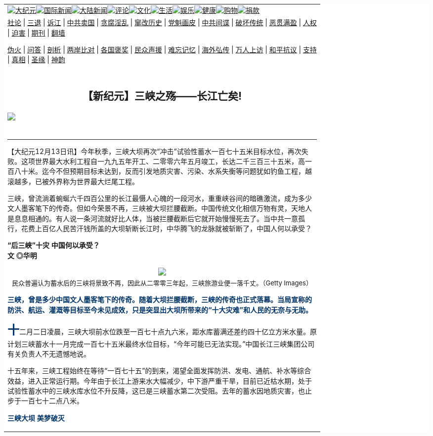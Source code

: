 <a name="1" id="1" target="_blank"></a><span id="1"></span>
<table align=center border="0"><tr><td colspan="2" VALIGN=TOP><a href="https://github.com/kpywf293/djy/blob/master/gb/nsc413.md#1"><img src="https://raw.githubusercontent.com/kpywf293/www/master/t/djy/1.jpg" title="大纪元"></a><a href="https://github.com/kpywf293/djy/blob/master/gb/n24hr.md#1"><img src="https://raw.githubusercontent.com/kpywf293/www/master/t/djy/3.jpg" title="国际新闻"></a><a href="https://github.com/kpywf293/djy/blob/master/gb/nsc413.md#1"><img src="https://raw.githubusercontent.com/kpywf293/www/master/t/djy/4.jpg" title="大陆新闻"></a><a href="https://github.com/kpywf293/djy/blob/master/gb/news392.md#1"><img src="https://raw.githubusercontent.com/kpywf293/www/master/t/djy/5.jpg" title="评论"></a><a href="https://github.com/kpywf293/djy/blob/master/gb/news2007.md#1"><img src="https://raw.githubusercontent.com/kpywf293/www/master/t/djy/6.jpg" title="文化"></a><a href="https://github.com/kpywf293/djy/blob/master/gb/news2008.md#1"><img src="https://raw.githubusercontent.com/kpywf293/www/master/t/djy/7.jpg" title="生活"></a><a href="https://github.com/kpywf293/djy/blob/master/gb/ncyule.md#1"><img src="https://raw.githubusercontent.com/kpywf293/www/master/t/djy/8.jpg" title="娱乐"></a><a href="https://github.com/kpywf293/djy/blob/master/gb/nsc1002.md#1"><img src="https://raw.githubusercontent.com/kpywf293/www/master/t/djy/9.jpg" title="健康"><a href="https://www.youlucky.com"><img src="https://raw.githubusercontent.com/kpywf293/www/master/t/djy/10.jpg" title="购物"></a><a href="https://donate.epochtimes.com/?utm_medium=epochtimes&utm_source=referral&utm_campaign=donate_button_djyarticleheader"><img src="https://raw.githubusercontent.com/kpywf293/www/master/t/djy/12.jpg" title="捐款"></a></td></tr>
<tr><td colspan="2" VALIGN=TOP><a target="_blank" href="https://github.com/kpywf293/djy/blob/master/gb/9p.md#1">社论</a> | <a target="_blank" href="https://github.com/kpywf293/djy/blob/master/gb/nf5657.md#1">三退</a> | <a target="_blank" href="https://github.com/kpywf293/djy/blob/master/gb/nf6124.md#1">诉江</a> | <a target="_blank" href="https://github.com/kpywf293/djy/blob/master/gb/nf1176117.md#1">中共卖国</a> | <a target="_blank" href="https://github.com/kpywf293/djy/blob/master/gb/nf5773.md#1">贪腐淫乱</a> | <a target="_blank" href="https://github.com/kpywf293/djy/blob/master/gb/nf1176115.md#1">窜改历史</a> | <a target="_blank" href="https://github.com/kpywf293/djy/blob/master/gb/nf1176107.md#1">党魁画皮</a> | <a target="_blank" href="https://github.com/kpywf293/djy/blob/master/gb/nf1320400.md#1">中共间谍</a> | <a target="_blank" href="https://github.com/kpywf293/djy/blob/master/gb/nf1176114.md#1">破坏传统</a> | <a target="_blank" href="https://github.com/kpywf293/ntdtv/blob/master/gb/prog447_1.md#1">恶贯满盈</a> | <a target="_blank" href="https://github.com/kpywf293/djy/blob/master/gb/ncid278.md#1">人权</a> | <a target="_blank" href="https://github.com/kpywf293/djy/blob/master/gb/nf1176111.md#1">迫害</a> | <a target="_blank" href="https://gitlab.com/szzdlab/mh-qikan/blob/master/README.md#1">期刊</a> | <a target="_blank" href="https://github.com/kpywf293/www/blob/master/README.md?zsrh#8">翻墙</a></p><p><a target="_blank" href="https://github.com/kpywf293/djy/blob/master/gb/nf5562.md#1">伪火</a> | <a target="_blank" href="https://github.com/kpywf293/djy/blob/master/gb/nf4378.md#1">问答</a> | <a target="_blank" href="https://github.com/kpywf293/djy/blob/master/gb/nf5792.md#1">剖析</a> | <a target="_blank" href="https://github.com/kpywf293/djy/blob/master/gb/nf5735.md#1">两岸比对</a> | <a target="_blank" href="https://github.com/kpywf293/djy/blob/master/gb/nf6119.md#1">各国褒奖</a> | <a target="_blank" href="https://github.com/kpywf293/djy/blob/master/gb/nf6120.md#1">民众声援</a> | <a target="_blank" href="https://github.com/kpywf293/djy/blob/master/gb/nf1188594.md#1">难忘记忆</a> | <a target="_blank" href="https://github.com/kpywf293/djy/blob/master/gb/nf3180.md#1">海外弘传</a> | <a target="_blank" href="https://github.com/kpywf293/djy/blob/master/gb/nf5410.md#1">万人上访</a> | <a target="_blank" href="https://github.com/kpywf293/ntdtv/blob/master/gb/prog1530_1.md#1">和平抗议</a> | <a target="_blank" href="https://github.com/kpywf293/djy/blob/master/gb/nf4386.md#1">支持</a> | <a target="_blank" href="https://github.com/kpywf293/djy/blob/master/gb/nf4389.md#1">真相</a> | <a target="_blank" href="https://github.com/kpywf293/djy/blob/master/gb/nf5790.md#1">圣缘</a> | <a target="_blank" href="https://github.com/kpywf293/djy/blob/master/gb/nf4786.md#1">神韵</a></td></tr>
<tr><td VALIGN=TOP width="626"><h2 align=center>【新纪元】三峡之殇——长江亡矣!</h2>
<img width="600" src="https://i.epochtimes.com/assets/uploads/2020/03/GettyImages-1188708561-320x200.jpg" />
<h6></h6>
<hr>
	<p>【大纪元12月13日讯】今年秋季，<ahref="https://github.com/kpywf293/djy/blob/master/gb/tag/%E4%B8%89%E5%B3%A1.md#1">三峡</a>大坝再次“冲击”试验性蓄水一百七十五米目标水位，再次失败。这项世界最大水利工程自一九九五年开工、二零零六年五月竣工，长达二千三百三十五米，高一百八十米。迄今不但预期目标未达到，反而引发地质灾害、污染、水系失衡等问题犹如钓鱼工程，越滚越多，已被外界称为世界最大烂尾工程。</p>
<p><ahref="https://github.com/kpywf293/djy/blob/master/gb/tag/%E4%B8%89%E5%B3%A1.md#1">三峡</a>，曾流淌着蜿蜒六千四百公里的长江最慑人心魄的一段河水，重重峡谷间的暗礁激流，成为多少文人墨客笔下的传奇。但如今荣景不再，三峡被大坝拦腰截断。中国传统文化相信万物有灵，天地人是息息相通的。有人说一条河流就好比人体，当被拦腰截断后它就开始慢慢死去了。当中共一意孤行，花费上百亿人民苦汗钱所盖的大坝斩断长江时，中华腾飞的龙脉就被斩断了，中国人何以承受？</p>
<p><b>“后三峡”十灾 中国何以承受？</b><br /><b>文 ◎华明</b></p>
<p align="center"><img src="http://epochweek.com/153/26-01.jpg"><br /><font size=2>民众普遍认为蓄水后的三峡将景致不再，因此从二零零三年起，三峡旅游业便一落千丈。（Getty Images） </font></p>
<p><font color="#003366"><b>三峡，曾是多少中国文人墨客笔下的传奇。随着大坝拦腰截断，三峡的传奇也正式落幕。当局宣称的防洪、航运、灌溉等目标至今未见成效，只是突显出大坝所带来的“十大灾难”和人民的无奈与无助。</b></font></p>
<p><b><font size="5" color="#003366">十</font></b>二月二日凌晨，三峡大坝前水位跌至一百七十点九六米，距水库蓄满还差约四十亿立方米水量。原计划三峡蓄水十一月完成一百七十五米最终水位目标，“今年可能已无法实现。”中国长江三峡集团公司有关负责人不无遗憾地说。</p>
<p>十五年来，三峡工程始终在等待“一百七十五”的到来，渴望全面发挥防洪、发电、通航、补水等综合效益，进入正常运行期。今年由于长江上游来水大幅减少，中下游严重干旱，目前已近枯水期，处于试验性蓄水中的三峡水库水位不升反降，这已是三峡蓄水第二次受阻。去年的蓄水因地质灾害，也止步于一百七十二点八米。</p>
<p><font color="#003366"><b>三峡大坝 美梦破灭</b></font></p>